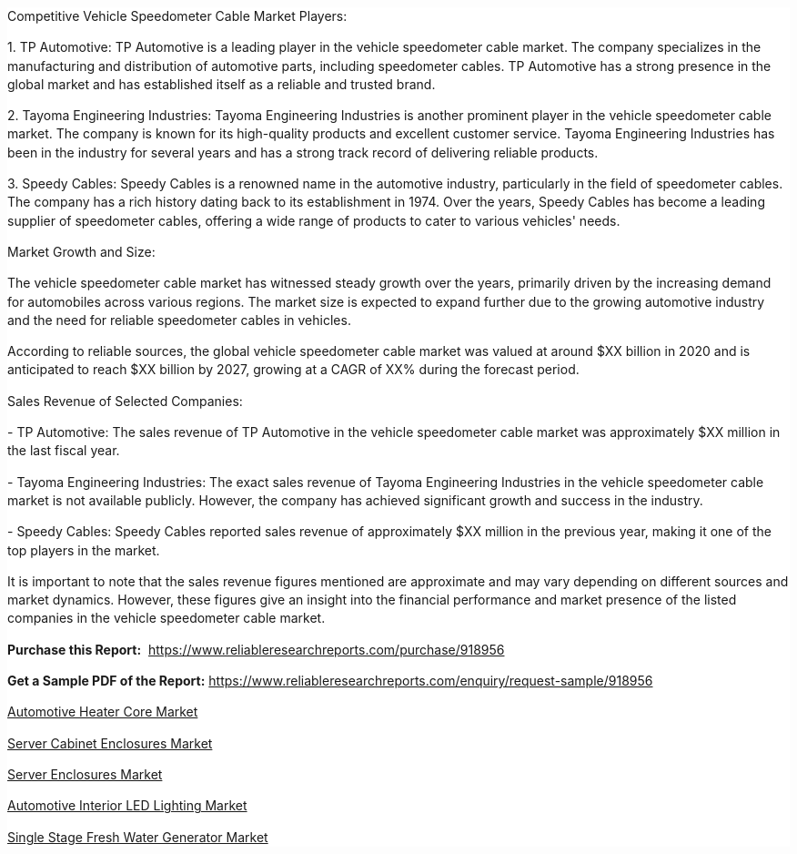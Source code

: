 <p><p>Competitive Vehicle Speedometer Cable Market Players:</p><p>1. TP Automotive: TP Automotive is a leading player in the vehicle speedometer cable market. The company specializes in the manufacturing and distribution of automotive parts, including speedometer cables. TP Automotive has a strong presence in the global market and has established itself as a reliable and trusted brand.</p><p>2. Tayoma Engineering Industries: Tayoma Engineering Industries is another prominent player in the vehicle speedometer cable market. The company is known for its high-quality products and excellent customer service. Tayoma Engineering Industries has been in the industry for several years and has a strong track record of delivering reliable products.</p><p>3. Speedy Cables: Speedy Cables is a renowned name in the automotive industry, particularly in the field of speedometer cables. The company has a rich history dating back to its establishment in 1974. Over the years, Speedy Cables has become a leading supplier of speedometer cables, offering a wide range of products to cater to various vehicles' needs.</p><p>Market Growth and Size:</p><p>The vehicle speedometer cable market has witnessed steady growth over the years, primarily driven by the increasing demand for automobiles across various regions. The market size is expected to expand further due to the growing automotive industry and the need for reliable speedometer cables in vehicles.</p><p>According to reliable sources, the global vehicle speedometer cable market was valued at around $XX billion in 2020 and is anticipated to reach $XX billion by 2027, growing at a CAGR of XX% during the forecast period.</p><p>Sales Revenue of Selected Companies:</p><p>- TP Automotive: The sales revenue of TP Automotive in the vehicle speedometer cable market was approximately $XX million in the last fiscal year.</p><p>- Tayoma Engineering Industries: The exact sales revenue of Tayoma Engineering Industries in the vehicle speedometer cable market is not available publicly. However, the company has achieved significant growth and success in the industry.</p><p>- Speedy Cables: Speedy Cables reported sales revenue of approximately $XX million in the previous year, making it one of the top players in the market.</p><p>It is important to note that the sales revenue figures mentioned are approximate and may vary depending on different sources and market dynamics. However, these figures give an insight into the financial performance and market presence of the listed companies in the vehicle speedometer cable market.</p></p>
<p><strong>Purchase this Report:</strong>&nbsp;&nbsp;<a href="https://www.reliableresearchreports.com/purchase/918956">https://www.reliableresearchreports.com/purchase/918956</a></p>
<p></p>
<p><strong>Get a Sample PDF of the Report:</strong>&nbsp;<a href="https://www.reliableresearchreports.com/enquiry/request-sample/918956">https://www.reliableresearchreports.com/enquiry/request-sample/918956</a></p>
<p><p><a href="https://github.com/dringals/Market-Research-Report-List-1/blob/main/automotive-heater-core-market.md">Automotive Heater Core Market</a></p><p><a href="https://medium.com/@ruthmorales25/server-cabinet-enclosures-market-share-evolution-and-market-growth-trends-2023-2030-62463d612ff4">Server Cabinet Enclosures Market</a></p><p><a href="https://medium.com/@loriwatson1948/server-enclosures-market-outlook-industry-overview-and-forecast-2023-to-2030-2fb2b05f271a">Server Enclosures Market</a></p><p><a href="https://github.com/tamvrosiya/Market-Research-Report-List-1/blob/main/automotive-interior-led-lighting-market.md">Automotive Interior LED Lighting Market</a></p><p><a href="https://www.linkedin.com/pulse/single-stage-fresh-water-generator-market-insights-players-vqoke/">Single Stage Fresh Water Generator Market</a></p></p>